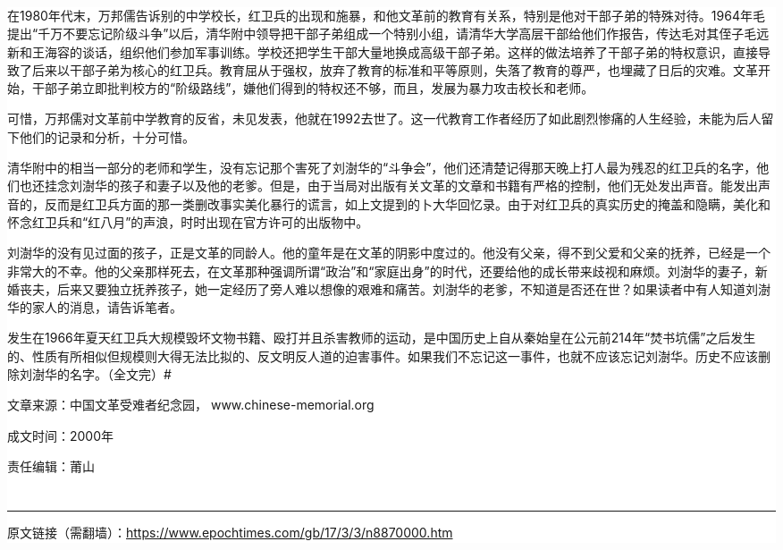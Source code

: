   在1980年代末，万邦儒告诉别的中学校长，红卫兵的出现和施暴，和他文革前的教育有关系，特别是他对干部子弟的特殊对待。1964年毛提出“千万不要忘记阶级斗争”以后，清华附中领导把干部子弟组成一个特别小组，请清华大学高层干部给他们作报告，传达毛对其侄子毛远新和王海容的谈话，组织他们参加军事训练。学校还把学生干部大量地换成高级干部子弟。这样的做法培养了干部子弟的特权意识，直接导致了后来以干部子弟为核心的红卫兵。教育屈从于强权，放弃了教育的标准和平等原则，失落了教育的尊严，也埋藏了日后的灾难。文革开始，干部子弟立即批判校方的“阶级路线”，嫌他们得到的特权还不够，而且，发展为暴力攻击校长和老师。
 </p>
 <p>
  可惜，万邦儒对文革前中学教育的反省，未见发表，他就在1992去世了。这一代教育工作者经历了如此剧烈惨痛的人生经验，未能为后人留下他们的记录和分析，十分可惜。
 </p>
 <p>
  清华附中的相当一部分的老师和学生，没有忘记那个害死了刘澍华的“斗争会”，他们还清楚记得那天晚上打人最为残忍的红卫兵的名字，他们也还挂念刘澍华的孩子和妻子以及他的老爹。但是，由于当局对出版有关文革的文章和书籍有严格的控制，他们无处发出声音。能发出声音的，反而是红卫兵方面的那一类删改事实美化暴行的谎言，如上文提到的卜大华回忆录。由于对红卫兵的真实历史的掩盖和隐瞒，美化和怀念红卫兵和“红八月”的声浪，时时出现在官方许可的出版物中。
 </p>
 <p>
  刘澍华的没有见过面的孩子，正是文革的同龄人。他的童年是在文革的阴影中度过的。他没有父亲，得不到父爱和父亲的抚养，已经是一个非常大的不幸。他的父亲那样死去，在文革那种强调所谓“政治”和“家庭出身”的时代，还要给他的成长带来歧视和麻烦。刘澍华的妻子，新婚丧夫，后来又要独立抚养孩子，她一定经历了旁人难以想像的艰难和痛苦。刘澍华的老爹，不知道是否还在世？如果读者中有人知道刘澍华的家人的消息，请告诉笔者。
 </p>
 <p>
  发生在1966年夏天红卫兵大规模毁坏文物书籍、殴打并且杀害教师的运动，是中国历史上自从秦始皇在公元前214年“焚书坑儒”之后发生的、性质有所相似但规模则大得无法比拟的、反文明反人道的迫害事件。如果我们不忘记这一事件，也就不应该忘记刘澍华。历史不应该删除刘澍华的名字。（全文完）#
 </p>
 <p>
  文章来源：中国文革受难者纪念园，
  <ok href="http://www.chinese-memorial.org/">
   www.chinese-memorial.org
  </ok>
 </p>
 <p>
  成文时间：2000年
 </p>
 <p>
  责任编辑：莆山
 </p>
 <h1>
 </h1>
 <p>
 </p>
 
 <div id="below_article_ad">
 </div>
</div>


---

原文链接（需翻墙）：https://www.epochtimes.com/gb/17/3/3/n8870000.htm